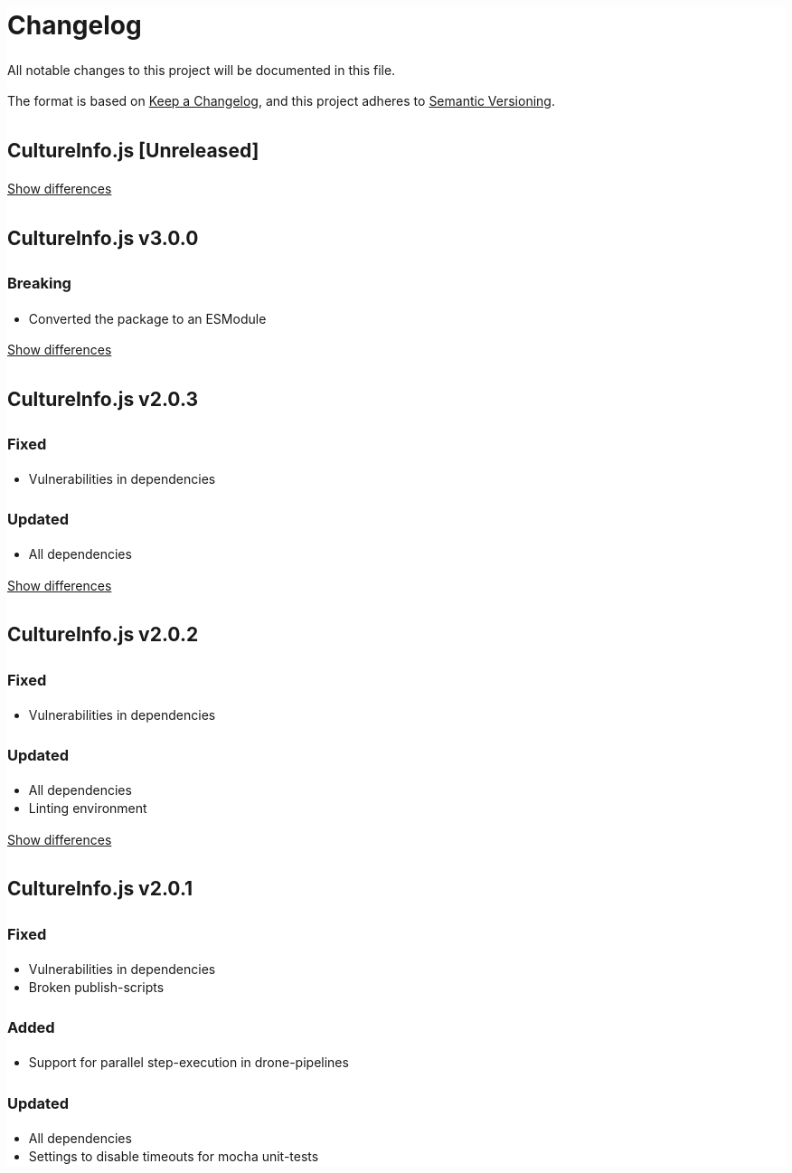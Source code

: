 # Changelog
All notable changes to this project will be documented in this file.

The format is based on [Keep a Changelog](https://keepachangelog.com/en/1.0.0/),
and this project adheres to [Semantic Versioning](https://semver.org/spec/v2.0.0.html).

## CultureInfo.js [Unreleased]

[Show differences](https://github.com/manuth/CultureInfo.js/compare/v3.0.0...dev)

## CultureInfo.js v3.0.0
### Breaking
  - Converted the package to an ESModule

[Show differences](https://github.com/manuth/CultureInfo.js/compare/v2.0.3...v3.0.0)

## CultureInfo.js v2.0.3
### Fixed
  - Vulnerabilities in dependencies

### Updated
  - All dependencies

[Show differences](https://github.com/manuth/CultureInfo.js/compare/v2.0.2...v2.0.3)

## CultureInfo.js v2.0.2
### Fixed
  - Vulnerabilities in dependencies

### Updated
  - All dependencies
  - Linting environment

[Show differences](https://github.com/manuth/CultureInfo.js/compare/v2.0.1...v2.0.2)

## CultureInfo.js v2.0.1
### Fixed
  - Vulnerabilities in dependencies
  - Broken publish-scripts

### Added
  - Support for parallel step-execution in drone-pipelines

### Updated
  - All dependencies
  - Settings to disable timeouts for mocha unit-tests
